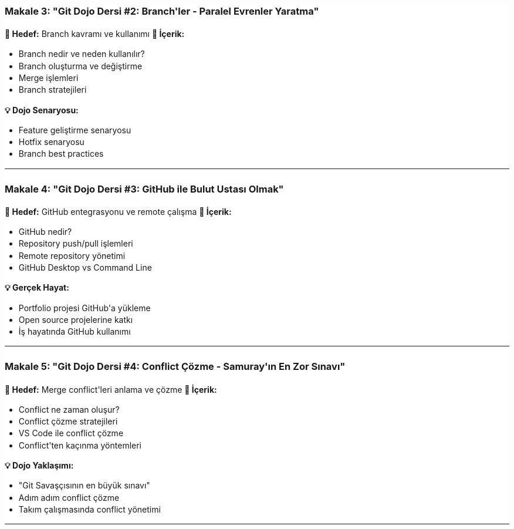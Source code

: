 
### Makale 3: "Git Dojo Dersi #2: Branch'ler - Paralel Evrenler Yaratma"

**🎯 Hedef:** Branch kavramı ve kullanımı
**📝 İçerik:**

- Branch nedir ve neden kullanılır?
- Branch oluşturma ve değiştirme
- Merge işlemleri
- Branch stratejileri

**💡 Dojo Senaryosu:**

- Feature geliştirme senaryosu
- Hotfix senaryosu
- Branch best practices

---

### Makale 4: "Git Dojo Dersi #3: GitHub ile Bulut Ustası Olmak"

**🎯 Hedef:** GitHub entegrasyonu ve remote çalışma
**📝 İçerik:**

- GitHub nedir?
- Repository push/pull işlemleri
- Remote repository yönetimi
- GitHub Desktop vs Command Line

**💡 Gerçek Hayat:**

- Portfolio projesi GitHub'a yükleme
- Open source projelerine katkı
- İş hayatında GitHub kullanımı

---

### Makale 5: "Git Dojo Dersi #4: Conflict Çözme - Samuray'ın En Zor Sınavı"

**🎯 Hedef:** Merge conflict'leri anlama ve çözme
**📝 İçerik:**

- Conflict ne zaman oluşur?
- Conflict çözme stratejileri
- VS Code ile conflict çözme
- Conflict'ten kaçınma yöntemleri

**💡 Dojo Yaklaşımı:**

- "Git Savaşçısının en büyük sınavı"
- Adım adım conflict çözme
- Takım çalışmasında conflict yönetimi

---
